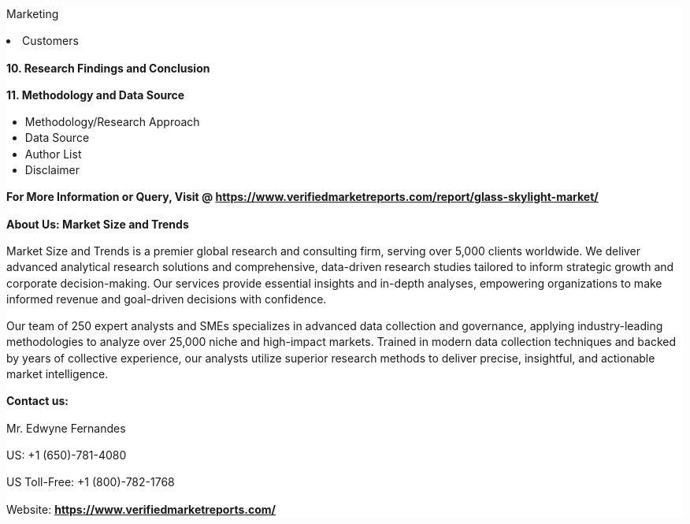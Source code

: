 Marketing</li><li>Customers</li></ul><p><strong>10. Research Findings and Conclusion</strong></p><p><strong>11. Methodology and Data Source</strong></p><ul><li>Methodology/Research Approach</li><li>Data Source</li><li>Author List</li><li>Disclaimer</li></ul></p><p><strong>For More Information or Query, Visit @ <a href="https://www.verifiedmarketreports.com/report/glass-skylight-market/">https://www.verifiedmarketreports.com/report/glass-skylight-market/</a></strong></p><p><strong>About Us: Market Size and Trends</strong></p><p>Market Size and Trends is a premier global research and consulting firm, serving over 5,000 clients worldwide. We deliver advanced analytical research solutions and comprehensive, data-driven research studies tailored to inform strategic growth and corporate decision-making. Our services provide essential insights and in-depth analyses, empowering organizations to make informed revenue and goal-driven decisions with confidence.</p><p>Our team of 250 expert analysts and SMEs specializes in advanced data collection and governance, applying industry-leading methodologies to analyze over 25,000 niche and high-impact markets. Trained in modern data collection techniques and backed by years of collective experience, our analysts utilize superior research methods to deliver precise, insightful, and actionable market intelligence.</p><p><strong>Contact us:</strong></p><p>Mr. Edwyne Fernandes</p><p>US: +1 (650)-781-4080</p><p>US Toll-Free: +1 (800)-782-1768</p><p>Website: <strong><a href="https://www.verifiedmarketreports.com/">https://www.verifiedmarketreports.com/</a></strong></p>
